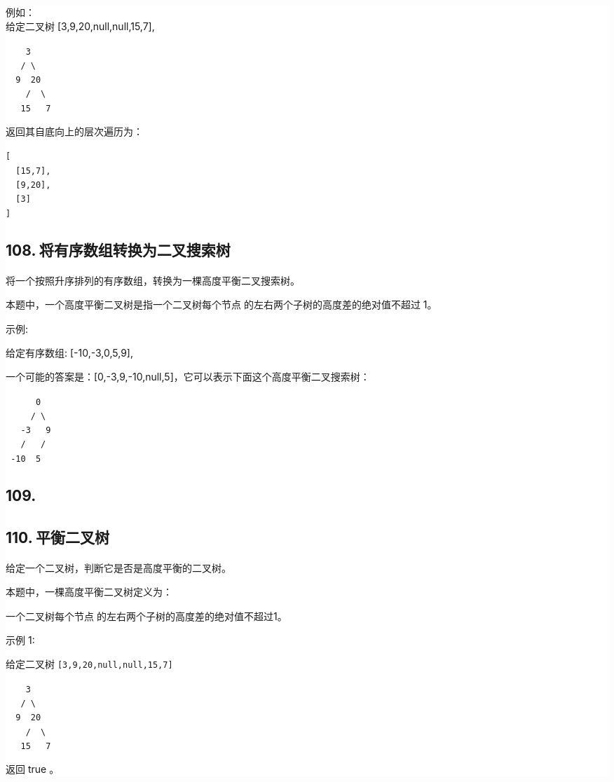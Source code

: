 例如：  
给定二叉树 [3,9,20,null,null,15,7],  
```  
    3  
   / \  
  9  20  
    /  \  
   15   7  
```  
返回其自底向上的层次遍历为：  
```  
[  
  [15,7],  
  [9,20],  
  [3]  
]  
```  
  
## 108. 将有序数组转换为二叉搜索树  
将一个按照升序排列的有序数组，转换为一棵高度平衡二叉搜索树。  
  
本题中，一个高度平衡二叉树是指一个二叉树每个节点 的左右两个子树的高度差的绝对值不超过 1。  
  
示例:  
  
给定有序数组: [-10,-3,0,5,9],  
  
一个可能的答案是：[0,-3,9,-10,null,5]，它可以表示下面这个高度平衡二叉搜索树：  
```  
      0  
     / \  
   -3   9  
   /   /  
 -10  5  
```  
  
## 109.  
  
## 110. 平衡二叉树
给定一个二叉树，判断它是否是高度平衡的二叉树。  
  
本题中，一棵高度平衡二叉树定义为：  
  
一个二叉树每个节点 的左右两个子树的高度差的绝对值不超过1。  
  
示例 1:  
  
给定二叉树 `[3,9,20,null,null,15,7]`  
```  
    3  
   / \  
  9  20  
    /  \  
   15   7  
```  
返回 true 。  
  